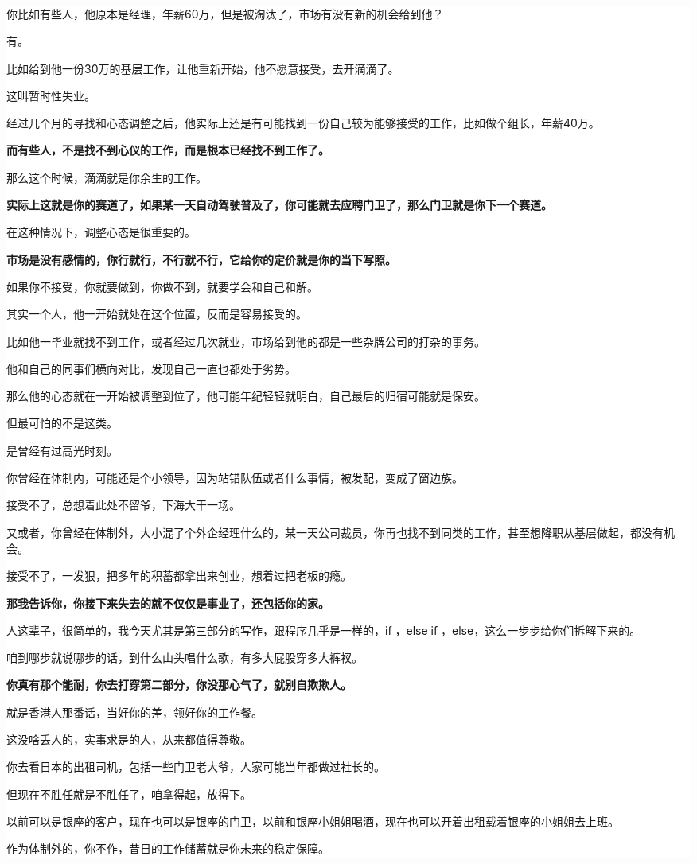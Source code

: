 你比如有些人，他原本是经理，年薪60万，但是被淘汰了，市场有没有新的机会给到他？

有。

比如给到他一份30万的基层工作，让他重新开始，他不愿意接受，去开滴滴了。

这叫暂时性失业。

经过几个月的寻找和心态调整之后，他实际上还是有可能找到一份自己较为能够接受的工作，比如做个组长，年薪40万。

**而有些人，不是找不到心仪的工作，而是根本已经找不到工作了。**

那么这个时候，滴滴就是你余生的工作。

**实际上这就是你的赛道了，如果某一天自动驾驶普及了，你可能就去应聘门卫了，那么门卫就是你下一个赛道。**

在这种情况下，调整心态是很重要的。

**市场是没有感情的，你行就行，不行就不行，它给你的定价就是你的当下写照。**

如果你不接受，你就要做到，你做不到，就要学会和自己和解。

其实一个人，他一开始就处在这个位置，反而是容易接受的。

比如他一毕业就找不到工作，或者经过几次就业，市场给到他的都是一些杂牌公司的打杂的事务。

他和自己的同事们横向对比，发现自己一直也都处于劣势。

那么他的心态就在一开始被调整到位了，他可能年纪轻轻就明白，自己最后的归宿可能就是保安。

但最可怕的不是这类。

是曾经有过高光时刻。

你曾经在体制内，可能还是个小领导，因为站错队伍或者什么事情，被发配，变成了窗边族。

接受不了，总想着此处不留爷，下海大干一场。

又或者，你曾经在体制外，大小混了个外企经理什么的，某一天公司裁员，你再也找不到同类的工作，甚至想降职从基层做起，都没有机会。

接受不了，一发狠，把多年的积蓄都拿出来创业，想着过把老板的瘾。

**那我告诉你，你接下来失去的就不仅仅是事业了，还包括你的家。**

人这辈子，很简单的，我今天尤其是第三部分的写作，跟程序几乎是一样的，if ，else if ，else，这么一步步给你们拆解下来的。

咱到哪步就说哪步的话，到什么山头唱什么歌，有多大屁股穿多大裤衩。

**你真有那个能耐，你去打穿第二部分，你没那心气了，就别自欺欺人。**

就是香港人那番话，当好你的差，领好你的工作餐。

这没啥丢人的，实事求是的人，从来都值得尊敬。

你去看日本的出租司机，包括一些门卫老大爷，人家可能当年都做过社长的。

但现在不胜任就是不胜任了，咱拿得起，放得下。

以前可以是银座的客户，现在也可以是银座的门卫，以前和银座小姐姐喝酒，现在也可以开着出租载着银座的小姐姐去上班。

作为体制外的，你不作，昔日的工作储蓄就是你未来的稳定保障。

